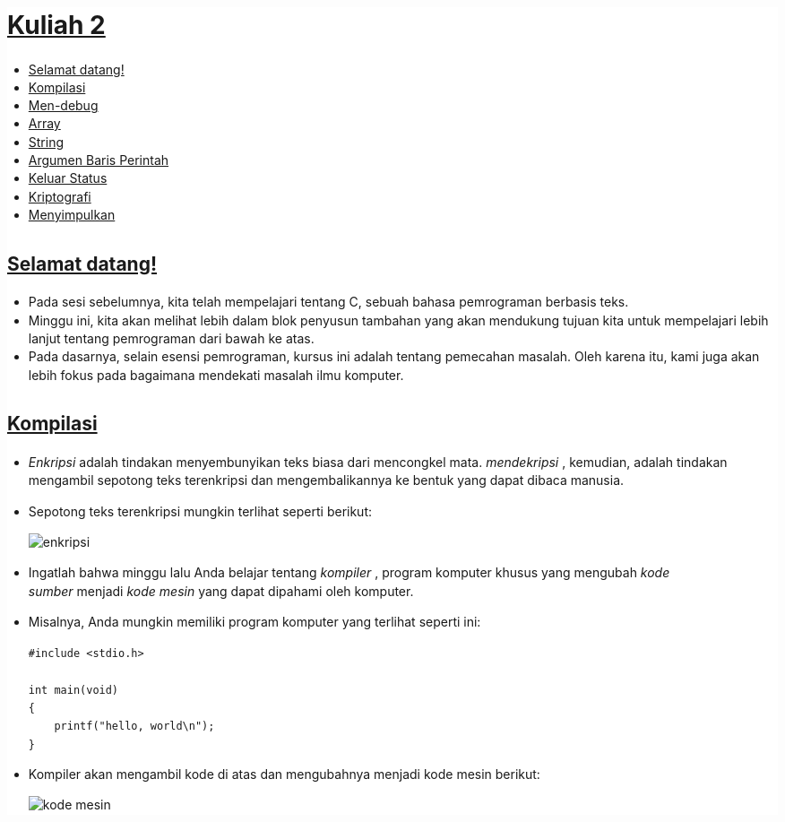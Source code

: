# [Kuliah 2](https://cs50.harvard.edu/college/2022/fall/notes/2/#lecture-2)

-   [Selamat datang!](https://cs50.harvard.edu/college/2022/fall/notes/2/#welcome)
-   [Kompilasi](https://cs50.harvard.edu/college/2022/fall/notes/2/#compiling)
-   [Men-debug](https://cs50.harvard.edu/college/2022/fall/notes/2/#debugging)
-   [Array](https://cs50.harvard.edu/college/2022/fall/notes/2/#arrays)
-   [String](https://cs50.harvard.edu/college/2022/fall/notes/2/#strings)
-   [Argumen Baris Perintah](https://cs50.harvard.edu/college/2022/fall/notes/2/#command-line-arguments)
-   [Keluar Status](https://cs50.harvard.edu/college/2022/fall/notes/2/#exit-status)
-   [Kriptografi](https://cs50.harvard.edu/college/2022/fall/notes/2/#cryptography)
-   [Menyimpulkan](https://cs50.harvard.edu/college/2022/fall/notes/2/#summing-up)

## [Selamat datang!](https://cs50.harvard.edu/college/2022/fall/notes/2/#welcome)

-   Pada sesi sebelumnya, kita telah mempelajari tentang C, sebuah bahasa pemrograman berbasis teks.
-   Minggu ini, kita akan melihat lebih dalam blok penyusun tambahan yang akan mendukung tujuan kita untuk mempelajari lebih lanjut tentang pemrograman dari bawah ke atas.
-   Pada dasarnya, selain esensi pemrograman, kursus ini adalah tentang pemecahan masalah. Oleh karena itu, kami juga akan lebih fokus pada bagaimana mendekati masalah ilmu komputer.

## [Kompilasi](https://cs50.harvard.edu/college/2022/fall/notes/2/#compiling)

-   _Enkripsi_ adalah tindakan menyembunyikan teks biasa dari mencongkel mata. _mendekripsi_ , kemudian, adalah tindakan mengambil sepotong teks terenkripsi dan mengembalikannya ke bentuk yang dapat dibaca manusia.
-   Sepotong teks terenkripsi mungkin terlihat seperti berikut:
    
    ![enkripsi](https://cs50.harvard.edu/college/2022/fall/notes/2/cs50Week2Slide008.png "enkripsi")
    
-   Ingatlah bahwa minggu lalu Anda belajar tentang _kompiler_ , program komputer khusus yang mengubah _kode sumber_ menjadi _kode mesin_ yang dapat dipahami oleh komputer.
-   Misalnya, Anda mungkin memiliki program komputer yang terlihat seperti ini:
    
    ```
    #include <stdio.h>
    
    int main(void)
    {
        printf("hello, world\n");
    }
    ```
    
-   Kompiler akan mengambil kode di atas dan mengubahnya menjadi kode mesin berikut:
    
    ![kode mesin](https://cs50.harvard.edu/college/2022/fall/notes/2/cs50Week2Slide012.png "kode mesin")
    